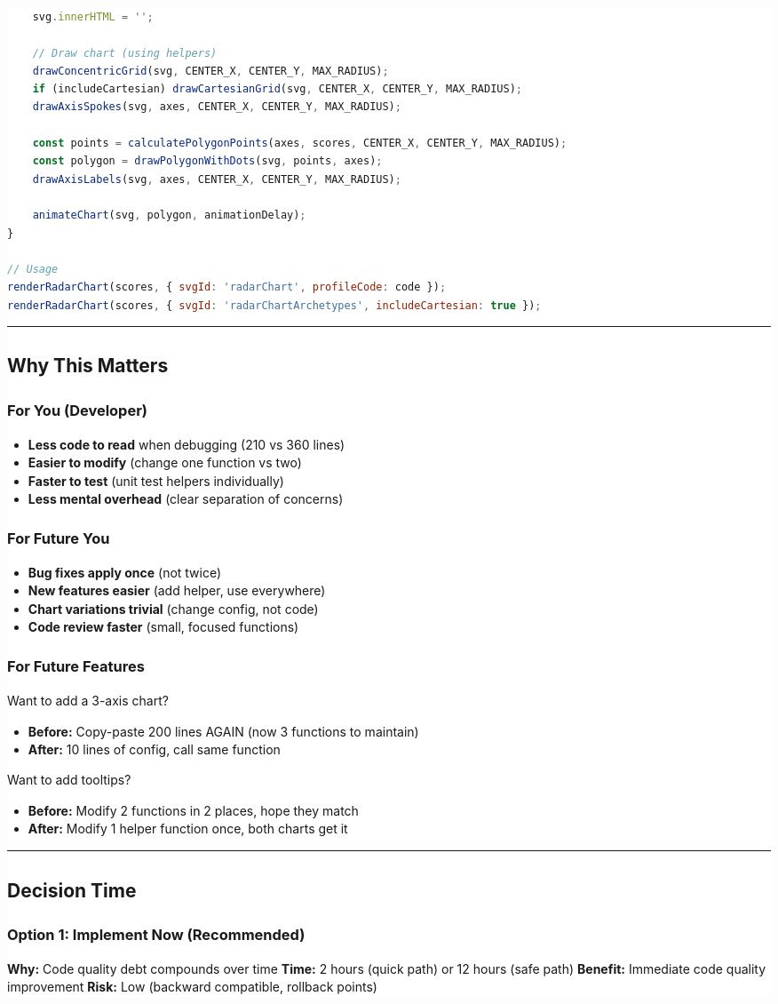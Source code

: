 ```javascript
    svg.innerHTML = '';

    // Draw chart (using helpers)
    drawConcentricGrid(svg, CENTER_X, CENTER_Y, MAX_RADIUS);
    if (includeCartesian) drawCartesianGrid(svg, CENTER_X, CENTER_Y, MAX_RADIUS);
    drawAxisSpokes(svg, axes, CENTER_X, CENTER_Y, MAX_RADIUS);

    const points = calculatePolygonPoints(axes, scores, CENTER_X, CENTER_Y, MAX_RADIUS);
    const polygon = drawPolygonWithDots(svg, points, axes);
    drawAxisLabels(svg, axes, CENTER_X, CENTER_Y, MAX_RADIUS);

    animateChart(svg, polygon, animationDelay);
}

// Usage
renderRadarChart(scores, { svgId: 'radarChart', profileCode: code });
renderRadarChart(scores, { svgId: 'radarChartArchetypes', includeCartesian: true });
```

---

## Why This Matters

### For You (Developer)
- **Less code to read** when debugging (210 vs 360 lines)
- **Easier to modify** (change one function vs two)
- **Faster to test** (unit test helpers individually)
- **Less mental overhead** (clear separation of concerns)

### For Future You
- **Bug fixes apply once** (not twice)
- **New features easier** (add helper, use everywhere)
- **Chart variations trivial** (change config, not code)
- **Code review faster** (small, focused functions)

### For Future Features
Want to add a 3-axis chart?
- **Before:** Copy-paste 200 lines AGAIN (now 3 functions to maintain)
- **After:** 10 lines of config, call same function

Want to add tooltips?
- **Before:** Modify 2 functions in 2 places, hope they match
- **After:** Modify 1 helper function once, both charts get it

---

## Decision Time

### Option 1: Implement Now (Recommended)
**Why:** Code quality debt compounds over time
**Time:** 2 hours (quick path) or 12 hours (safe path)
**Benefit:** Immediate code quality improvement
**Risk:** Low (backward compatible, rollback points)
